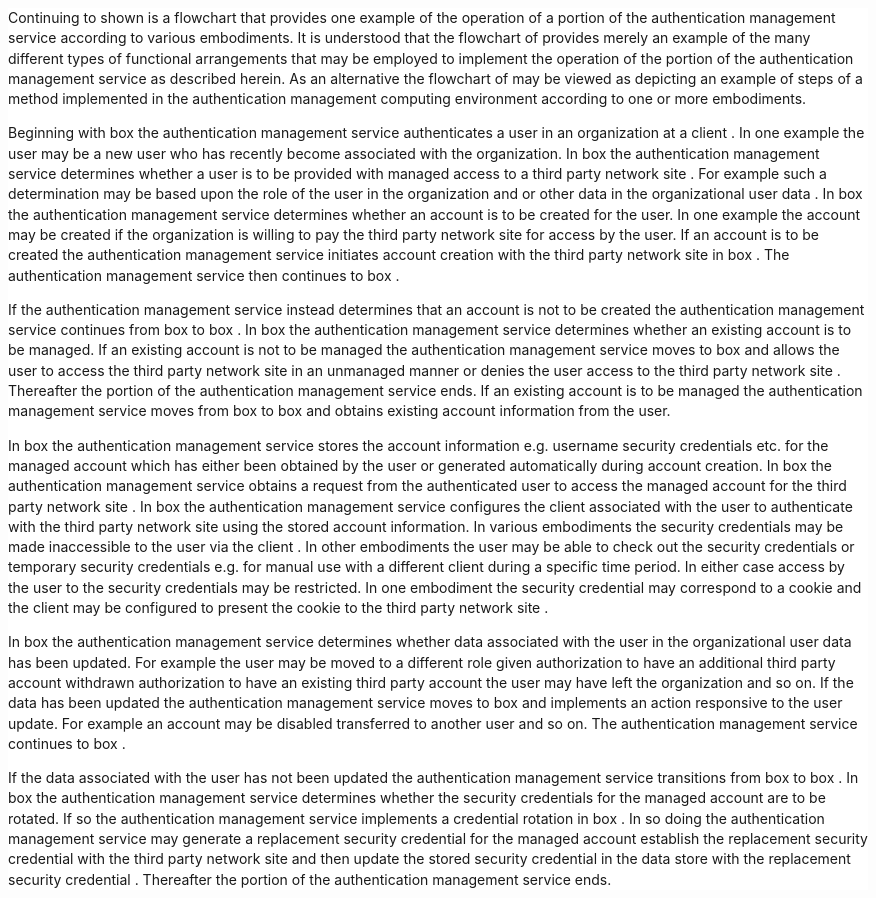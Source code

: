 Continuing to shown is a flowchart that provides one example of the operation of a portion of the authentication management service according to various embodiments. It is understood that the flowchart of provides merely an example of the many different types of functional arrangements that may be employed to implement the operation of the portion of the authentication management service as described herein. As an alternative the flowchart of may be viewed as depicting an example of steps of a method implemented in the authentication management computing environment according to one or more embodiments.

Beginning with box the authentication management service authenticates a user in an organization at a client . In one example the user may be a new user who has recently become associated with the organization. In box the authentication management service determines whether a user is to be provided with managed access to a third party network site . For example such a determination may be based upon the role of the user in the organization and or other data in the organizational user data . In box the authentication management service determines whether an account is to be created for the user. In one example the account may be created if the organization is willing to pay the third party network site for access by the user. If an account is to be created the authentication management service initiates account creation with the third party network site in box . The authentication management service then continues to box .

If the authentication management service instead determines that an account is not to be created the authentication management service continues from box to box . In box the authentication management service determines whether an existing account is to be managed. If an existing account is not to be managed the authentication management service moves to box and allows the user to access the third party network site in an unmanaged manner or denies the user access to the third party network site . Thereafter the portion of the authentication management service ends. If an existing account is to be managed the authentication management service moves from box to box and obtains existing account information from the user.

In box the authentication management service stores the account information e.g. username security credentials etc. for the managed account which has either been obtained by the user or generated automatically during account creation. In box the authentication management service obtains a request from the authenticated user to access the managed account for the third party network site . In box the authentication management service configures the client associated with the user to authenticate with the third party network site using the stored account information. In various embodiments the security credentials may be made inaccessible to the user via the client . In other embodiments the user may be able to check out the security credentials or temporary security credentials e.g. for manual use with a different client during a specific time period. In either case access by the user to the security credentials may be restricted. In one embodiment the security credential may correspond to a cookie and the client may be configured to present the cookie to the third party network site .

In box the authentication management service determines whether data associated with the user in the organizational user data has been updated. For example the user may be moved to a different role given authorization to have an additional third party account withdrawn authorization to have an existing third party account the user may have left the organization and so on. If the data has been updated the authentication management service moves to box and implements an action responsive to the user update. For example an account may be disabled transferred to another user and so on. The authentication management service continues to box .

If the data associated with the user has not been updated the authentication management service transitions from box to box . In box the authentication management service determines whether the security credentials for the managed account are to be rotated. If so the authentication management service implements a credential rotation in box . In so doing the authentication management service may generate a replacement security credential for the managed account establish the replacement security credential with the third party network site and then update the stored security credential in the data store with the replacement security credential . Thereafter the portion of the authentication management service ends.
